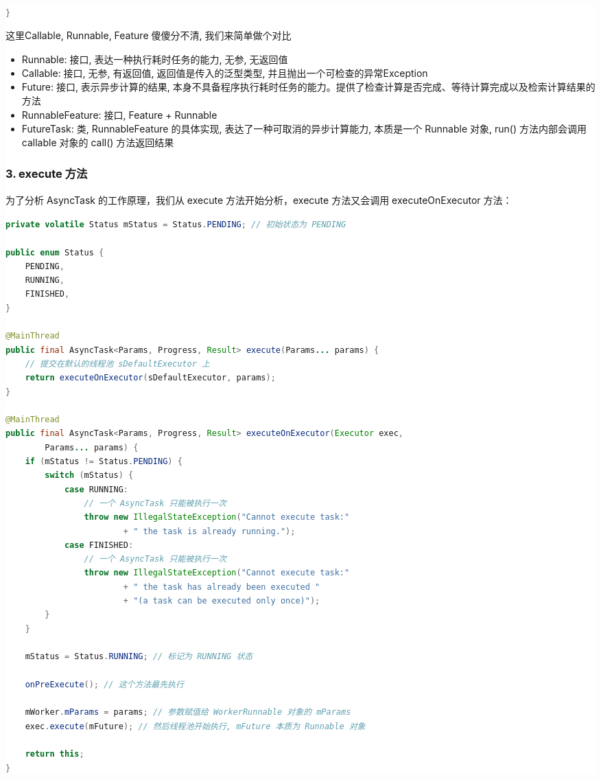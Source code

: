 ```java
}
```

这里Callable, Runnable, Feature 傻傻分不清, 我们来简单做个对比

+ Runnable:  接口, 表达一种执行耗时任务的能力, 无参, 无返回值
+ Callable:  接口, 无参, 有返回值, 返回值是传入的泛型类型, 并且抛出一个可检查的异常Exception
+ Future:  接口, 表示异步计算的结果, 本身不具备程序执行耗时任务的能力。提供了检查计算是否完成、等待计算完成以及检索计算结果的方法
+ RunnableFeature:  接口, Feature + Runnable 
+ FutureTask:  类, RunnableFeature 的具体实现, 表达了一种可取消的异步计算能力, 本质是一个 Runnable 对象, run() 方法内部会调用 callable 对象的 call() 方法返回结果

### 3. execute 方法

为了分析 AsyncTask 的工作原理，我们从 execute 方法开始分析，execute 方法又会调用 executeOnExecutor 方法：

```java
private volatile Status mStatus = Status.PENDING; // 初始状态为 PENDING

public enum Status {
    PENDING,
    RUNNING,
    FINISHED,
}

@MainThread
public final AsyncTask<Params, Progress, Result> execute(Params... params) {
    // 提交在默认的线程池 sDefaultExecutor 上
    return executeOnExecutor(sDefaultExecutor, params);
}

@MainThread
public final AsyncTask<Params, Progress, Result> executeOnExecutor(Executor exec,
        Params... params) {
    if (mStatus != Status.PENDING) {
        switch (mStatus) {
            case RUNNING:
                // 一个 AsyncTask 只能被执行一次 
                throw new IllegalStateException("Cannot execute task:"
                        + " the task is already running.");
            case FINISHED:
                // 一个 AsyncTask 只能被执行一次 
                throw new IllegalStateException("Cannot execute task:"
                        + " the task has already been executed "
                        + "(a task can be executed only once)");
        }
    }

    mStatus = Status.RUNNING; // 标记为 RUNNING 状态

    onPreExecute(); // 这个方法最先执行

    mWorker.mParams = params; // 参数赋值给 WorkerRunnable 对象的 mParams
    exec.execute(mFuture); // 然后线程池开始执行, mFuture 本质为 Runnable 对象

    return this;
}
```
